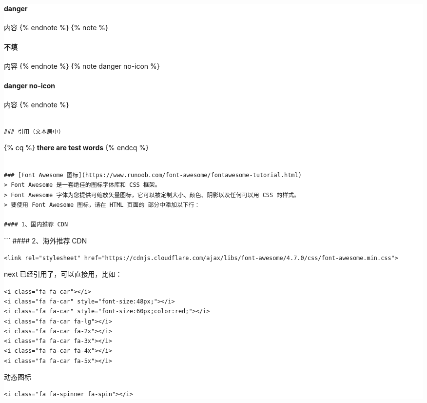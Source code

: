 #### danger

内容
{% endnote %}
{% note %}

#### 不填

内容
{% endnote %}
{% note danger no-icon %}

#### danger no-icon

内容
{% endnote %}

```

### 引用（文本居中）

```

{% cq %}
**there are test words**
{% endcq %}

```

### [Font Awesome 图标](https://www.runoob.com/font-awesome/fontawesome-tutorial.html)
> Font Awesome 是一套绝佳的图标字体库和 CSS 框架。
> Font Awesome 字体为您提供可缩放矢量图标，它可以被定制大小、颜色、阴影以及任何可以用 CSS 的样式。
> 要使用 Font Awesome 图标，请在 HTML 页面的 部分中添加以下行：

#### 1、国内推荐 CDN

```

<link rel="stylesheet" href="https://cdn.staticfile.org/font-awesome/4.7.0/css/font-awesome.css">
```
#### 2、海外推荐 CDN

```
<link rel="stylesheet" href="https://cdnjs.cloudflare.com/ajax/libs/font-awesome/4.7.0/css/font-awesome.min.css">
```

next 已经引用了，可以直接用，比如：

```
<i class="fa fa-car"></i>
<i class="fa fa-car" style="font-size:48px;"></i>
<i class="fa fa-car" style="font-size:60px;color:red;"></i>
<i class="fa fa-car fa-lg"></i>
<i class="fa fa-car fa-2x"></i>
<i class="fa fa-car fa-3x"></i>
<i class="fa fa-car fa-4x"></i>
<i class="fa fa-car fa-5x"></i>
```

<i class="fa fa-car"></i> <i class="fa fa-car" style="font-size:48px;"></i> <i class="fa fa-car" style="font-size:60px;color:red;"></i> <i class="fa fa-car fa-lg"></i> <i class="fa fa-car fa-2x"></i> <i class="fa fa-car fa-3x"></i> <i class="fa fa-car fa-4x"></i> <i class="fa fa-car fa-5x"></i>

动态图标

```
<i class="fa fa-spinner fa-spin"></i>